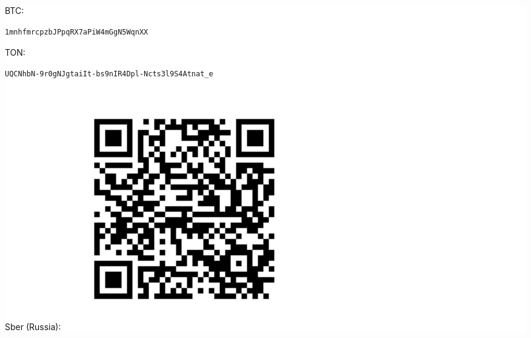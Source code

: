 BTC:
```
1mnhfmrcpzbJPpqRX7aPiW4mGgN5WqnXX
```

TON:
```
UQCNhbN-9r0gNJgtaiIt-bs9nIR4Dpl-Ncts3l9S4Atnat_e
```

Sber (Russia):
<img src="./assets/qr.jpg" alt="qr" width="400px" />

